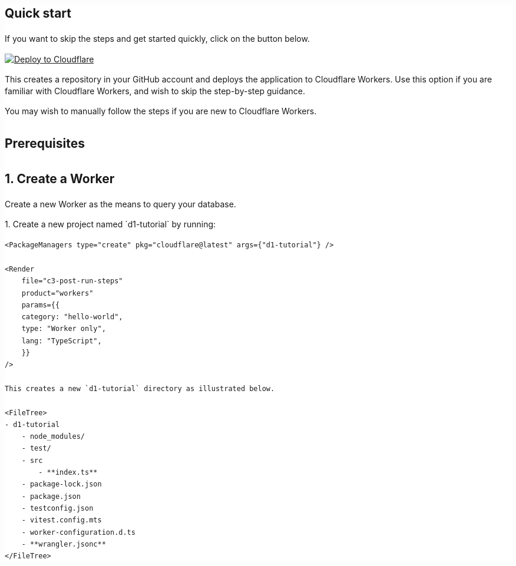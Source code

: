 ## Quick start

If you want to skip the steps and get started quickly, click on the button below.

[![Deploy to Cloudflare](https://deploy.workers.cloudflare.com/button)](https://deploy.workers.cloudflare.com/?url=https://github.com/cloudflare/docs-examples/tree/d1-get-started/d1/d1-get-started)

This creates a repository in your GitHub account and deploys the application to Cloudflare Workers. Use this option if you are familiar with Cloudflare Workers, and wish to skip the step-by-step guidance.

You may wish to manually follow the steps if you are new to Cloudflare Workers.

## Prerequisites

<Render file="prereqs" product="workers" />

## 1. Create a Worker

Create a new Worker as the means to query your database.

<Tabs syncKey='CLIvDash'> <TabItem label='CLI'>

<Steps>
1. Create a new project named `d1-tutorial` by running:

    <PackageManagers type="create" pkg="cloudflare@latest" args={"d1-tutorial"} />

    <Render
    	file="c3-post-run-steps"
    	product="workers"
    	params={{
    	category: "hello-world",
    	type: "Worker only",
    	lang: "TypeScript",
    	}}
    />

    This creates a new `d1-tutorial` directory as illustrated below.

    <FileTree>
    - d1-tutorial
    	- node_modules/
    	- test/
    	- src
    		- **index.ts**
    	- package-lock.json
    	- package.json
    	- testconfig.json
    	- vitest.config.mts
    	- worker-configuration.d.ts
    	- **wrangler.jsonc**
    </FileTree>
